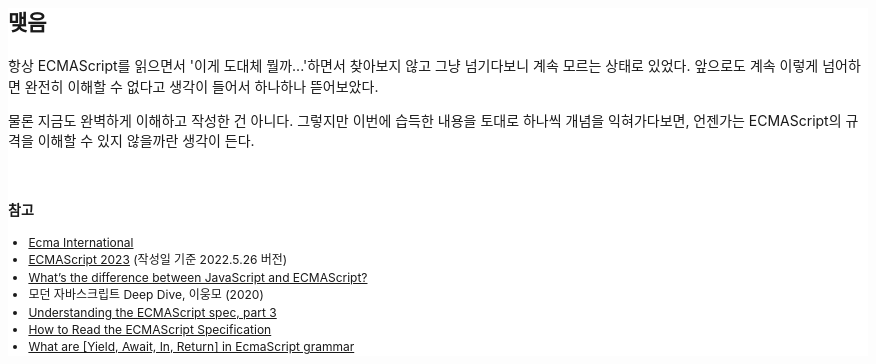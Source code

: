 ## 맺음

항상 ECMAScript를 읽으면서 '이게 도대체 뭘까...'하면서 찾아보지 않고 그냥 넘기다보니 계속 모르는 상태로 있었다. 앞으로도 계속 이렇게 넘어하면 완전히 이해할 수 없다고 생각이 들어서 하나하나 뜯어보았다.

물론 지금도 완벽하게 이해하고 작성한 건 아니다. 그렇지만 이번에 습득한 내용을 토대로 하나씩 개념을 익혀가다보면, 언젠가는 ECMAScript의 규격을 이해할 수 있지 않을까란 생각이 든다.

<br>

**참고**

<div style="font-size: 12px;">

- <a href="https://www.ecma-international.org/" target="_blank">Ecma International</a>
- <a href="https://tc39.es/ecma262/" target="_blank">ECMAScript 2023</a> (작성일 기준 2022.5.26 버전)
- <a href="https://www.freecodecamp.org/news/whats-the-difference-between-javascript-and-ecmascript-cba48c73a2b5/" target="_blank">What’s the difference between JavaScript and ECMAScript?</a>
- 모던 자바스크립트 Deep Dive, 이웅모 (2020)
- <a href="https://v8.dev/blog/understanding-ecmascript-part-3" target="_blank">Understanding the ECMAScript spec, part 3</a>
- <a href="https://timothygu.me/es-howto/" target="_blank">How to Read the ECMAScript Specification</a>
- <a href="https://stackoverflow.com/questions/46022919/what-are-yield-await-in-return-in-ecmascript-grammar" target="_blank">What are [Yield, Await, In, Return] in EcmaScript grammar</a>

</div>
